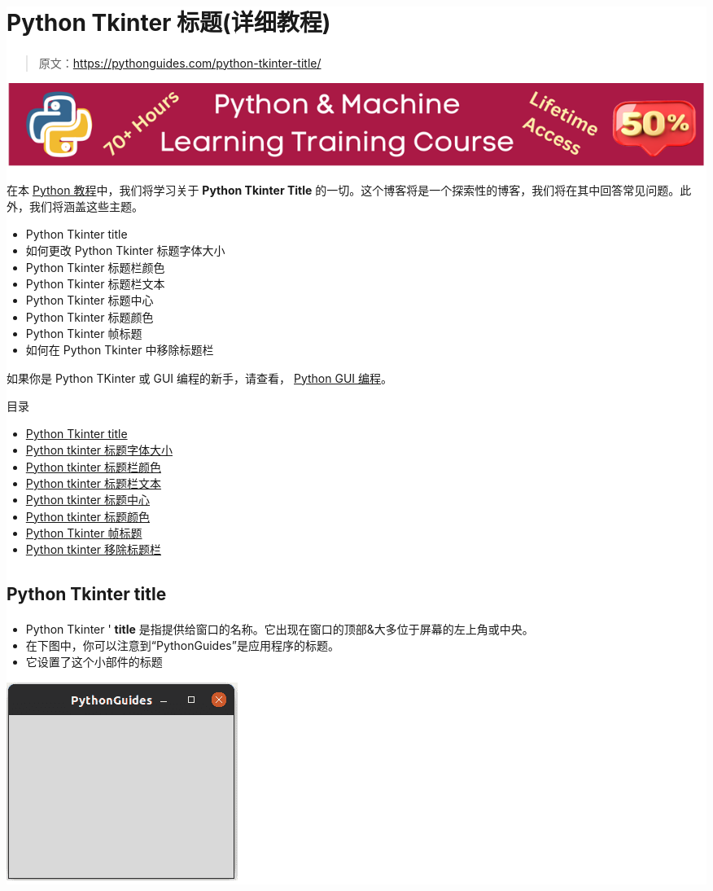 # Python Tkinter 标题(详细教程)

> 原文：<https://pythonguides.com/python-tkinter-title/>

[![Python & Machine Learning training courses](img/49ec9c6da89a04c9f45bab643f8c765c.png)](https://sharepointsky.teachable.com/p/python-and-machine-learning-training-course)

在本 [Python 教程](https://pythonguides.com/learn-python/)中，我们将学习关于 **Python Tkinter Title** 的一切。这个博客将是一个探索性的博客，我们将在其中回答常见问题。此外，我们将涵盖这些主题。

*   Python Tkinter title
*   如何更改 Python Tkinter 标题字体大小
*   Python Tkinter 标题栏颜色
*   Python Tkinter 标题栏文本
*   Python Tkinter 标题中心
*   Python Tkinter 标题颜色
*   Python Tkinter 帧标题
*   如何在 Python Tkinter 中移除标题栏

如果你是 Python TKinter 或 GUI 编程的新手，请查看， [Python GUI 编程](https://pythonguides.com/python-gui-programming/)。

目录

[](#)

*   [Python Tkinter title](#Python_Tkinter_title "Python Tkinter title")
*   [Python tkinter 标题字体大小](#Python_tkinter_title_font_size "Python tkinter title font size")
*   [Python tkinter 标题栏颜色](#Python_tkinter_title_bar_color "Python tkinter title bar color")
*   [Python tkinter 标题栏文本](#Python_tkinter_title_bar_text "Python tkinter title bar text")
*   [Python tkinter 标题中心](#Python_tkinter_title_center "Python tkinter title center")
*   [Python tkinter 标题颜色](#Python_tkinter_title_color "Python tkinter title color")
*   [Python Tkinter 帧标题](#Python_Tkinter_frame_title "Python Tkinter frame title")
*   [Python tkinter 移除标题栏](#Python_tkinter_remove_title_bar "Python tkinter remove title bar")

## Python Tkinter title

*   Python Tkinter ' **title** 是指提供给窗口的名称。它出现在窗口的顶部&大多位于屏幕的左上角或中央。
*   在下图中，你可以注意到“PythonGuides”是应用程序的标题。
*   它设置了这个小部件的标题

![Python tkinter title](img/7a6c2cc2421cd8a3cc86e9fab489dd39.png "python tkinter title")
